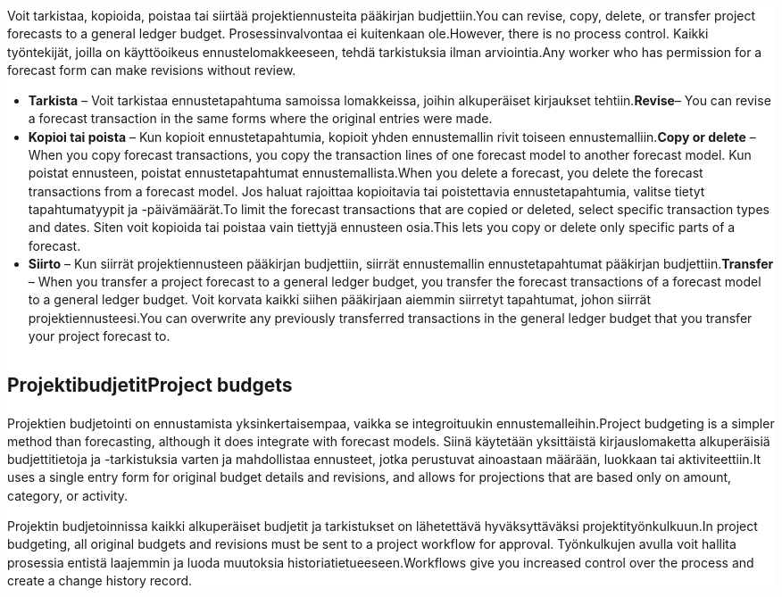 <span data-ttu-id="b0afb-169">Voit tarkistaa, kopioida, poistaa tai siirtää projektiennusteita pääkirjan budjettiin.</span><span class="sxs-lookup"><span data-stu-id="b0afb-169">You can revise, copy, delete, or transfer project forecasts to a general ledger budget.</span></span> <span data-ttu-id="b0afb-170">Prosessinvalvontaa ei kuitenkaan ole.</span><span class="sxs-lookup"><span data-stu-id="b0afb-170">However, there is no process control.</span></span> <span data-ttu-id="b0afb-171">Kaikki työntekijät, joilla on käyttöoikeus ennustelomakkeeseen, tehdä tarkistuksia ilman arviointia.</span><span class="sxs-lookup"><span data-stu-id="b0afb-171">Any worker who has permission for a forecast form can make revisions without review.</span></span>

-   <span data-ttu-id="b0afb-172">**Tarkista** – Voit tarkistaa ennustetapahtuma samoissa lomakkeissa, joihin alkuperäiset kirjaukset tehtiin.</span><span class="sxs-lookup"><span data-stu-id="b0afb-172">**Revise**– You can revise a forecast transaction in the same forms where the original entries were made.</span></span>
-   <span data-ttu-id="b0afb-173">**Kopioi tai poista** – Kun kopioit ennustetapahtumia, kopioit yhden ennustemallin rivit toiseen ennustemalliin.</span><span class="sxs-lookup"><span data-stu-id="b0afb-173">**Copy or delete** – When you copy forecast transactions, you copy the transaction lines of one forecast model to another forecast model.</span></span> <span data-ttu-id="b0afb-174">Kun poistat ennusteen, poistat ennustetapahtumat ennustemallista.</span><span class="sxs-lookup"><span data-stu-id="b0afb-174">When you delete a forecast, you delete the forecast transactions from a forecast model.</span></span> <span data-ttu-id="b0afb-175">Jos haluat rajoittaa kopioitavia tai poistettavia ennustetapahtumia, valitse tietyt tapahtumatyypit ja -päivämäärät.</span><span class="sxs-lookup"><span data-stu-id="b0afb-175">To limit the forecast transactions that are copied or deleted, select specific transaction types and dates.</span></span> <span data-ttu-id="b0afb-176">Siten voit kopioida tai poistaa vain tiettyjä ennusteen osia.</span><span class="sxs-lookup"><span data-stu-id="b0afb-176">This lets you copy or delete only specific parts of a forecast.</span></span>
-   <span data-ttu-id="b0afb-177">**Siirto** – Kun siirrät projektiennusteen pääkirjan budjettiin, siirrät ennustemallin ennustetapahtumat pääkirjan budjettiin.</span><span class="sxs-lookup"><span data-stu-id="b0afb-177">**Transfer** – When you transfer a project forecast to a general ledger budget, you transfer the forecast transactions of a forecast model to a general ledger budget.</span></span> <span data-ttu-id="b0afb-178">Voit korvata kaikki siihen pääkirjaan aiemmin siirretyt tapahtumat, johon siirrät projektiennusteesi.</span><span class="sxs-lookup"><span data-stu-id="b0afb-178">You can overwrite any previously transferred transactions in the general ledger budget that you transfer your project forecast to.</span></span>

## <a name="project-budgets"></a><span data-ttu-id="b0afb-179">Projektibudjetit</span><span class="sxs-lookup"><span data-stu-id="b0afb-179">Project budgets</span></span>
<span data-ttu-id="b0afb-180">Projektien budjetointi on ennustamista yksinkertaisempaa, vaikka se integroituukin ennustemalleihin.</span><span class="sxs-lookup"><span data-stu-id="b0afb-180">Project budgeting is a simpler method than forecasting, although it does integrate with forecast models.</span></span> <span data-ttu-id="b0afb-181">Siinä käytetään yksittäistä kirjauslomaketta alkuperäisiä budjettitietoja ja -tarkistuksia varten ja mahdollistaa ennusteet, jotka perustuvat ainoastaan määrään, luokkaan tai aktiviteettiin.</span><span class="sxs-lookup"><span data-stu-id="b0afb-181">It uses a single entry form for original budget details and revisions, and allows for projections that are based only on amount, category, or activity.</span></span> 

<span data-ttu-id="b0afb-182">Projektin budjetoinnissa kaikki alkuperäiset budjetit ja tarkistukset on lähetettävä hyväksyttäväksi projektityönkulkuun.</span><span class="sxs-lookup"><span data-stu-id="b0afb-182">In project budgeting, all original budgets and revisions must be sent to a project workflow for approval.</span></span> <span data-ttu-id="b0afb-183">Työnkulkujen avulla voit hallita prosessia entistä laajemmin ja luoda muutoksia historiatietueeseen.</span><span class="sxs-lookup"><span data-stu-id="b0afb-183">Workflows give you increased control over the process and create a change history record.</span></span> 
